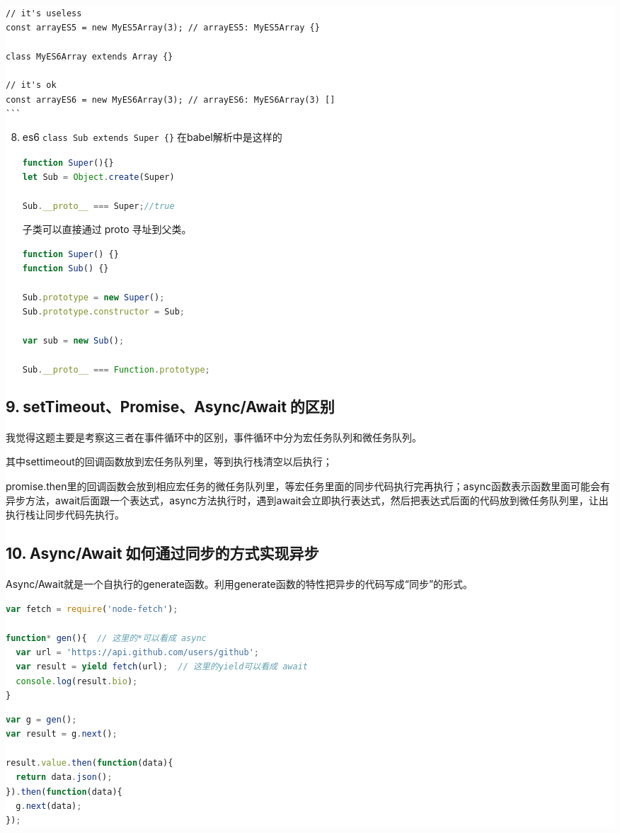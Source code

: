     // it's useless
    const arrayES5 = new MyES5Array(3); // arrayES5: MyES5Array {}

    class MyES6Array extends Array {}

    // it's ok
    const arrayES6 = new MyES6Array(3); // arrayES6: MyES6Array(3) []
    ```
8. es6 `class Sub extends Super {}` 在babel解析中是这样的
    ```js
    function Super(){}
    let Sub = Object.create(Super)

    Sub.__proto__ === Super;//true
    ```
    
    子类可以直接通过 proto 寻址到父类。
    ```js
    function Super() {}
    function Sub() {}

    Sub.prototype = new Super();
    Sub.prototype.constructor = Sub;

    var sub = new Sub();

    Sub.__proto__ === Function.prototype;
    ```

## 9. setTimeout、Promise、Async/Await 的区别
我觉得这题主要是考察这三者在事件循环中的区别，事件循环中分为宏任务队列和微任务队列。

其中settimeout的回调函数放到宏任务队列里，等到执行栈清空以后执行；

promise.then里的回调函数会放到相应宏任务的微任务队列里，等宏任务里面的同步代码执行完再执行；async函数表示函数里面可能会有异步方法，await后面跟一个表达式，async方法执行时，遇到await会立即执行表达式，然后把表达式后面的代码放到微任务队列里，让出执行栈让同步代码先执行。


## 10. Async/Await 如何通过同步的方式实现异步
Async/Await就是一个自执行的generate函数。利用generate函数的特性把异步的代码写成“同步”的形式。
```js
var fetch = require('node-fetch');

function* gen(){  // 这里的*可以看成 async
  var url = 'https://api.github.com/users/github';
  var result = yield fetch(url);  // 这里的yield可以看成 await
  console.log(result.bio);
}
```

```js
var g = gen();
var result = g.next();

result.value.then(function(data){
  return data.json();
}).then(function(data){
  g.next(data);
});
```
